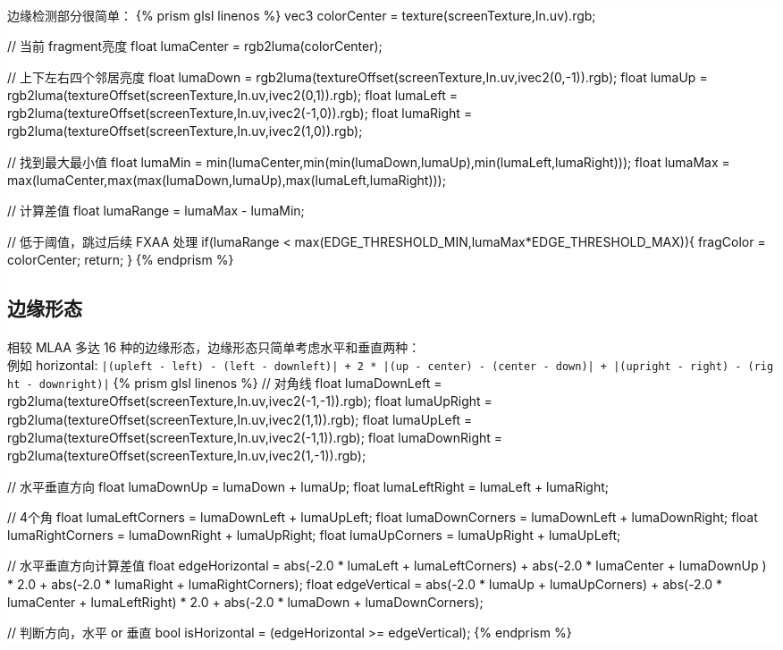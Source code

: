 边缘检测部分很简单：
{% prism glsl linenos %}
vec3 colorCenter = texture(screenTexture,In.uv).rgb;

// 当前 fragment亮度
float lumaCenter = rgb2luma(colorCenter);

// 上下左右四个邻居亮度
float lumaDown = rgb2luma(textureOffset(screenTexture,In.uv,ivec2(0,-1)).rgb);
float lumaUp = rgb2luma(textureOffset(screenTexture,In.uv,ivec2(0,1)).rgb);
float lumaLeft = rgb2luma(textureOffset(screenTexture,In.uv,ivec2(-1,0)).rgb);
float lumaRight = rgb2luma(textureOffset(screenTexture,In.uv,ivec2(1,0)).rgb);

// 找到最大最小值
float lumaMin = min(lumaCenter,min(min(lumaDown,lumaUp),min(lumaLeft,lumaRight)));
float lumaMax = max(lumaCenter,max(max(lumaDown,lumaUp),max(lumaLeft,lumaRight)));

// 计算差值
float lumaRange = lumaMax - lumaMin;

// 低于阈值，跳过后续 FXAA 处理
if(lumaRange < max(EDGE_THRESHOLD_MIN,lumaMax*EDGE_THRESHOLD_MAX)){
    fragColor = colorCenter;
    return;
}
{% endprism %}

## 边缘形态
相较 MLAA 多达 16 种的边缘形态，边缘形态只简单考虑水平和垂直两种：<br />例如 horizontal: `|(upleft - left) - (left - downleft)| + 2 * |(up - center) - (center - down)| + |(upright - right) - (right - downright)|`
{% prism glsl linenos %}
// 对角线
float lumaDownLeft = rgb2luma(textureOffset(screenTexture,In.uv,ivec2(-1,-1)).rgb);
float lumaUpRight = rgb2luma(textureOffset(screenTexture,In.uv,ivec2(1,1)).rgb);
float lumaUpLeft = rgb2luma(textureOffset(screenTexture,In.uv,ivec2(-1,1)).rgb);
float lumaDownRight = rgb2luma(textureOffset(screenTexture,In.uv,ivec2(1,-1)).rgb);

// 水平垂直方向
float lumaDownUp = lumaDown + lumaUp;
float lumaLeftRight = lumaLeft + lumaRight;

// 4个角
float lumaLeftCorners = lumaDownLeft + lumaUpLeft;
float lumaDownCorners = lumaDownLeft + lumaDownRight;
float lumaRightCorners = lumaDownRight + lumaUpRight;
float lumaUpCorners = lumaUpRight + lumaUpLeft;

// 水平垂直方向计算差值
float edgeHorizontal =  abs(-2.0 * lumaLeft + lumaLeftCorners)  + abs(-2.0 * lumaCenter + lumaDownUp ) * 2.0    + abs(-2.0 * lumaRight + lumaRightCorners);
float edgeVertical =    abs(-2.0 * lumaUp + lumaUpCorners)      + abs(-2.0 * lumaCenter + lumaLeftRight) * 2.0  + abs(-2.0 * lumaDown + lumaDownCorners);

// 判断方向，水平 or 垂直
bool isHorizontal = (edgeHorizontal >= edgeVertical);
{% endprism %}
